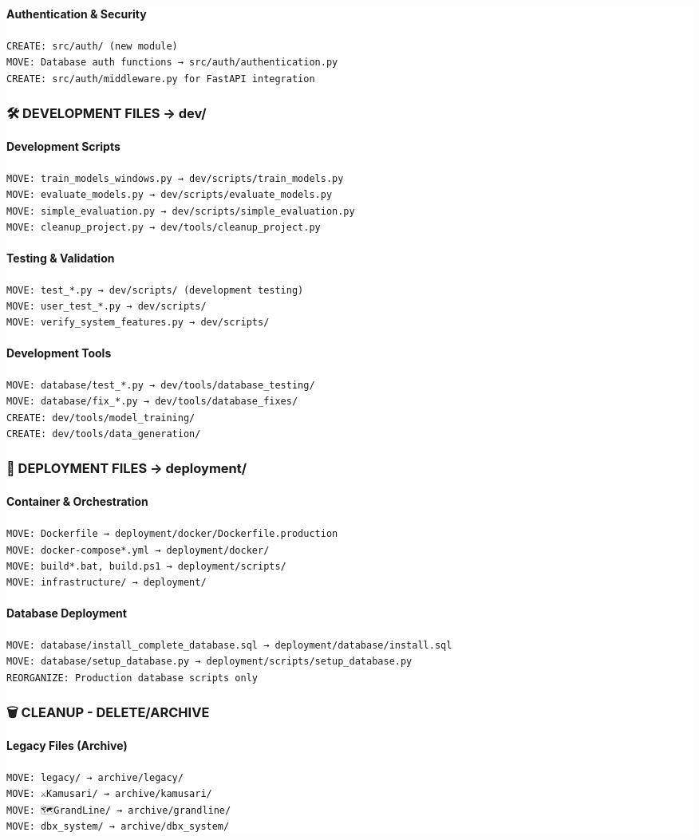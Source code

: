 #### **Authentication & Security**
```
CREATE: src/auth/ (new module)
MOVE: Database auth functions → src/auth/authentication.py
CREATE: src/auth/middleware.py for FastAPI integration
```

### **🛠️ DEVELOPMENT FILES → dev/**

#### **Development Scripts**
```
MOVE: train_models_windows.py → dev/scripts/train_models.py
MOVE: evaluate_models.py → dev/scripts/evaluate_models.py
MOVE: simple_evaluation.py → dev/scripts/simple_evaluation.py
MOVE: cleanup_project.py → dev/tools/cleanup_project.py
```

#### **Testing & Validation**
```
MOVE: test_*.py → dev/scripts/ (development testing)
MOVE: user_test_*.py → dev/scripts/
MOVE: verify_system_features.py → dev/scripts/
```

#### **Development Tools**
```
MOVE: database/test_*.py → dev/tools/database_testing/
MOVE: database/fix_*.py → dev/tools/database_fixes/
CREATE: dev/tools/model_training/
CREATE: dev/tools/data_generation/
```

### **🚀 DEPLOYMENT FILES → deployment/**

#### **Container & Orchestration**
```
MOVE: Dockerfile → deployment/docker/Dockerfile.production
MOVE: docker-compose*.yml → deployment/docker/
MOVE: build*.bat, build.ps1 → deployment/scripts/
MOVE: infrastructure/ → deployment/
```

#### **Database Deployment**
```
MOVE: database/install_complete_database.sql → deployment/database/install.sql
MOVE: database/setup_database.py → deployment/scripts/setup_database.py
REORGANIZE: Production database scripts only
```

### **🗑️ CLEANUP - DELETE/ARCHIVE**

#### **Legacy Files (Archive)**
```
MOVE: legacy/ → archive/legacy/
MOVE: ⚔️Kamusari/ → archive/kamusari/
MOVE: 🗺️GrandLine/ → archive/grandline/
MOVE: dbx_system/ → archive/dbx_system/
```
